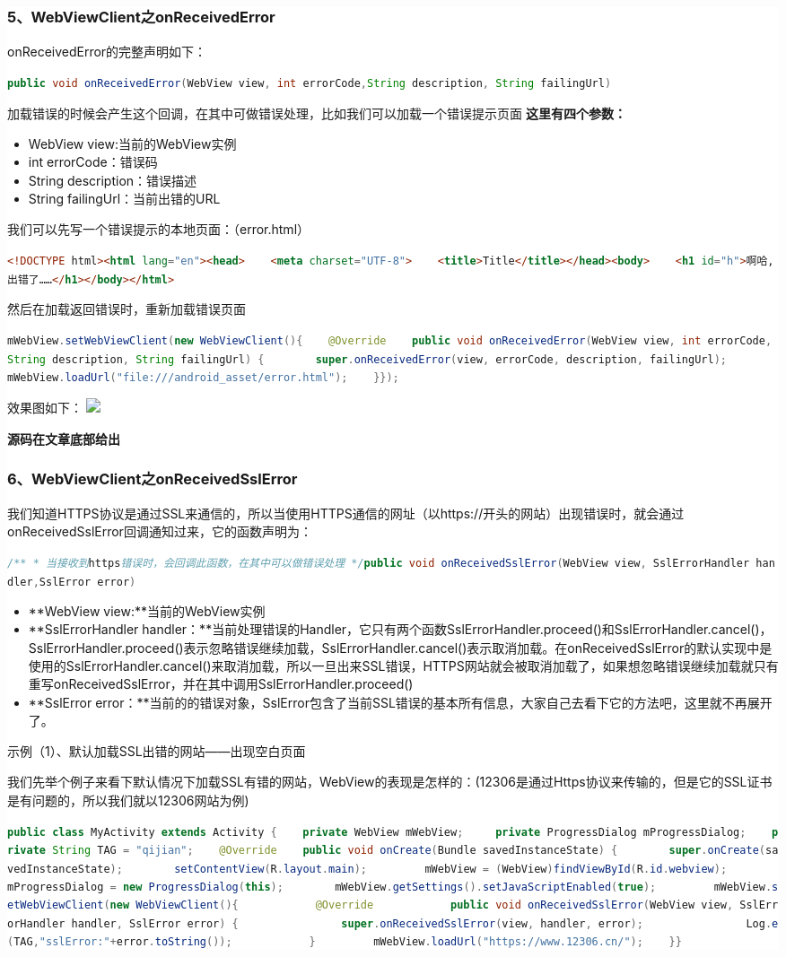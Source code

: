### 5、WebViewClient之onReceivedError

onReceivedError的完整声明如下：

```java
public void onReceivedError(WebView view, int errorCode,String description, String failingUrl)
```

加载错误的时候会产生这个回调，在其中可做错误处理，比如我们可以加载一个错误提示页面
**这里有四个参数：**

*   WebView view:当前的WebView实例
*   int errorCode：错误码
*   String description：错误描述
*   String failingUrl：当前出错的URL

我们可以先写一个错误提示的本地页面：（error.html）

```html
<!DOCTYPE html><html lang="en"><head>    <meta charset="UTF-8">    <title>Title</title></head><body>    <h1 id="h">啊哈,出错了……</h1></body></html>
```

然后在加载返回错误时，重新加载错误页面

```java
mWebView.setWebViewClient(new WebViewClient(){    @Override    public void onReceivedError(WebView view, int errorCode, String description, String failingUrl) {        super.onReceivedError(view, errorCode, description, failingUrl);        mWebView.loadUrl("file:///android_asset/error.html");    }});
```

效果图如下：
![](https://img-blog.csdn.net/20160528112956550?watermark/2/text/aHR0cDovL2Jsb2cuY3Nkbi5uZXQv/font/5a6L5L2T/fontsize/400/fill/I0JBQkFCMA==/dissolve/70/gravity/SouthEast)

**源码在文章底部给出**

### 6、WebViewClient之onReceivedSslError

我们知道HTTPS协议是通过SSL来通信的，所以当使用HTTPS通信的网址（以https://开头的网站）出现错误时，就会通过onReceivedSslError回调通知过来，它的函数声明为：

```java
/** * 当接收到https错误时，会回调此函数，在其中可以做错误处理 */public void onReceivedSslError(WebView view, SslErrorHandler handler,SslError error)
```

*   **WebView view:**当前的WebView实例
*   **SslErrorHandler handler：**当前处理错误的Handler，它只有两个函数SslErrorHandler.proceed()和SslErrorHandler.cancel()，SslErrorHandler.proceed()表示忽略错误继续加载，SslErrorHandler.cancel()表示取消加载。在onReceivedSslError的默认实现中是使用的SslErrorHandler.cancel()来取消加载，所以一旦出来SSL错误，HTTPS网站就会被取消加载了，如果想忽略错误继续加载就只有重写onReceivedSslError，并在其中调用SslErrorHandler.proceed()
*   **SslError error：**当前的的错误对象，SslError包含了当前SSL错误的基本所有信息，大家自己去看下它的方法吧，这里就不再展开了。

示例（1）、默认加载SSL出错的网站——出现空白页面

我们先举个例子来看下默认情况下加载SSL有错的网站，WebView的表现是怎样的：(12306是通过Https协议来传输的，但是它的SSL证书是有问题的，所以我们就以12306网站为例)

```java
public class MyActivity extends Activity {    private WebView mWebView;     private ProgressDialog mProgressDialog;    private String TAG = "qijian";    @Override    public void onCreate(Bundle savedInstanceState) {        super.onCreate(savedInstanceState);        setContentView(R.layout.main);         mWebView = (WebView)findViewById(R.id.webview);        mProgressDialog = new ProgressDialog(this);        mWebView.getSettings().setJavaScriptEnabled(true);         mWebView.setWebViewClient(new WebViewClient(){            @Override            public void onReceivedSslError(WebView view, SslErrorHandler handler, SslError error) {                super.onReceivedSslError(view, handler, error);                Log.e(TAG,"sslError:"+error.toString());            }         mWebView.loadUrl("https://www.12306.cn/");    }}
```
